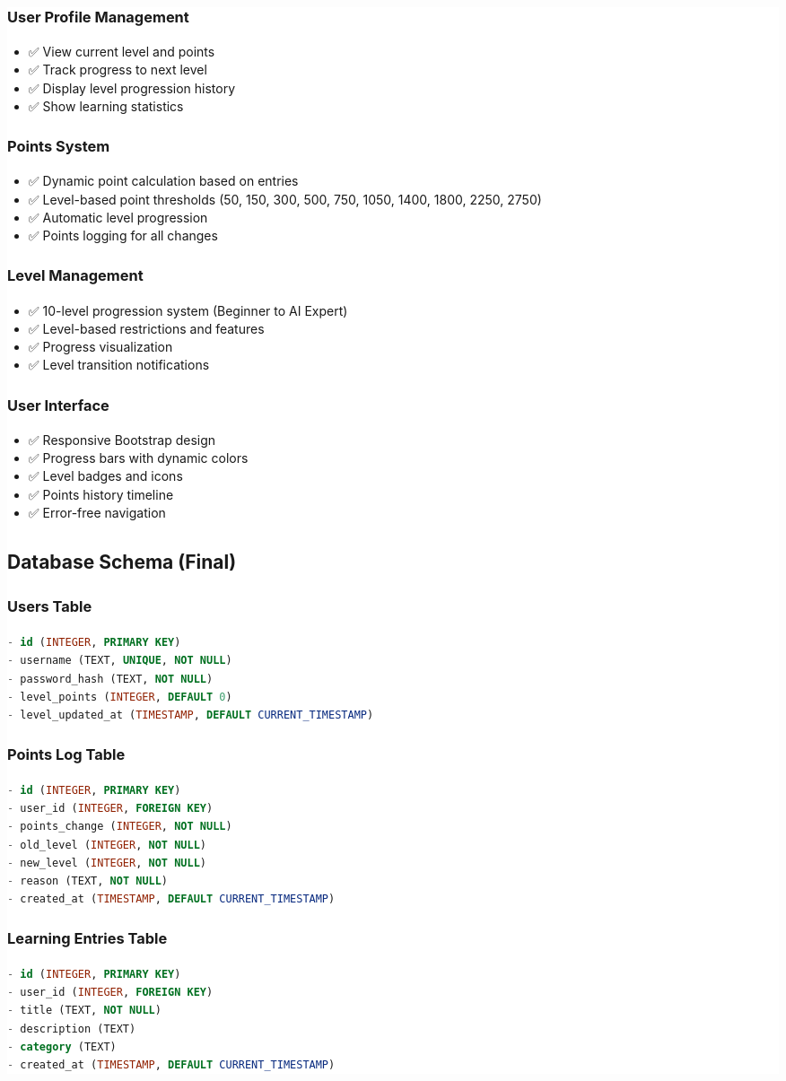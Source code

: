 ### User Profile Management
- ✅ View current level and points
- ✅ Track progress to next level  
- ✅ Display level progression history
- ✅ Show learning statistics

### Points System
- ✅ Dynamic point calculation based on entries
- ✅ Level-based point thresholds (50, 150, 300, 500, 750, 1050, 1400, 1800, 2250, 2750)
- ✅ Automatic level progression
- ✅ Points logging for all changes

### Level Management
- ✅ 10-level progression system (Beginner to AI Expert)
- ✅ Level-based restrictions and features
- ✅ Progress visualization
- ✅ Level transition notifications

### User Interface
- ✅ Responsive Bootstrap design
- ✅ Progress bars with dynamic colors
- ✅ Level badges and icons
- ✅ Points history timeline
- ✅ Error-free navigation

## Database Schema (Final)

### Users Table
```sql
- id (INTEGER, PRIMARY KEY)
- username (TEXT, UNIQUE, NOT NULL)
- password_hash (TEXT, NOT NULL)  
- level_points (INTEGER, DEFAULT 0)
- level_updated_at (TIMESTAMP, DEFAULT CURRENT_TIMESTAMP)
```

### Points Log Table  
```sql
- id (INTEGER, PRIMARY KEY)
- user_id (INTEGER, FOREIGN KEY)
- points_change (INTEGER, NOT NULL)
- old_level (INTEGER, NOT NULL)
- new_level (INTEGER, NOT NULL)
- reason (TEXT, NOT NULL)
- created_at (TIMESTAMP, DEFAULT CURRENT_TIMESTAMP)
```

### Learning Entries Table
```sql
- id (INTEGER, PRIMARY KEY)
- user_id (INTEGER, FOREIGN KEY)
- title (TEXT, NOT NULL)
- description (TEXT)
- category (TEXT)
- created_at (TIMESTAMP, DEFAULT CURRENT_TIMESTAMP)
```
